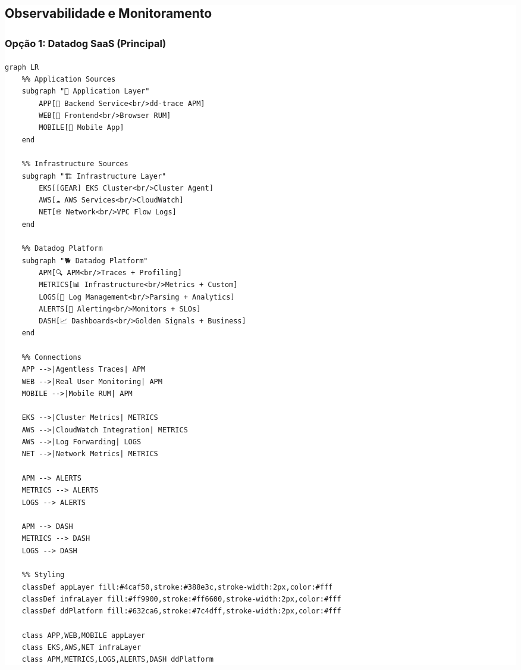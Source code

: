 ## Observabilidade e Monitoramento

### Opção 1: Datadog SaaS (Principal)

```mermaid
graph LR
    %% Application Sources
    subgraph "📱 Application Layer"
        APP[🚀 Backend Service<br/>dd-trace APM]
        WEB[🎨 Frontend<br/>Browser RUM]
        MOBILE[📱 Mobile App]
    end
    
    %% Infrastructure Sources  
    subgraph "🏗️ Infrastructure Layer"
        EKS[[GEAR] EKS Cluster<br/>Cluster Agent]
        AWS[☁️ AWS Services<br/>CloudWatch]
        NET[🌐 Network<br/>VPC Flow Logs]
    end
    
    %% Datadog Platform
    subgraph "🐕 Datadog Platform"
        APM[🔍 APM<br/>Traces + Profiling]
        METRICS[📊 Infrastructure<br/>Metrics + Custom]
        LOGS[📝 Log Management<br/>Parsing + Analytics]
        ALERTS[🚨 Alerting<br/>Monitors + SLOs]
        DASH[📈 Dashboards<br/>Golden Signals + Business]
    end
    
    %% Connections
    APP -->|Agentless Traces| APM
    WEB -->|Real User Monitoring| APM
    MOBILE -->|Mobile RUM| APM
    
    EKS -->|Cluster Metrics| METRICS
    AWS -->|CloudWatch Integration| METRICS
    AWS -->|Log Forwarding| LOGS
    NET -->|Network Metrics| METRICS
    
    APM --> ALERTS
    METRICS --> ALERTS
    LOGS --> ALERTS
    
    APM --> DASH
    METRICS --> DASH
    LOGS --> DASH
    
    %% Styling
    classDef appLayer fill:#4caf50,stroke:#388e3c,stroke-width:2px,color:#fff
    classDef infraLayer fill:#ff9900,stroke:#ff6600,stroke-width:2px,color:#fff
    classDef ddPlatform fill:#632ca6,stroke:#7c4dff,stroke-width:2px,color:#fff
    
    class APP,WEB,MOBILE appLayer
    class EKS,AWS,NET infraLayer
    class APM,METRICS,LOGS,ALERTS,DASH ddPlatform
```
